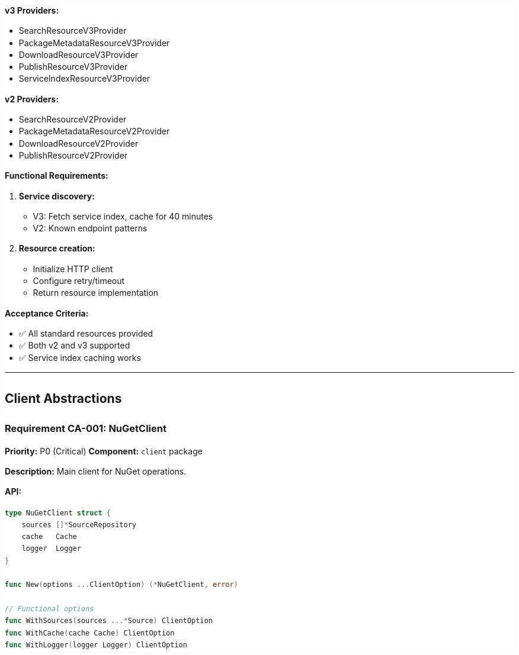 **v3 Providers:**
- SearchResourceV3Provider
- PackageMetadataResourceV3Provider
- DownloadResourceV3Provider
- PublishResourceV3Provider
- ServiceIndexResourceV3Provider

**v2 Providers:**
- SearchResourceV2Provider
- PackageMetadataResourceV2Provider
- DownloadResourceV2Provider
- PublishResourceV2Provider

**Functional Requirements:**

1. **Service discovery:**
   - V3: Fetch service index, cache for 40 minutes
   - V2: Known endpoint patterns

2. **Resource creation:**
   - Initialize HTTP client
   - Configure retry/timeout
   - Return resource implementation

**Acceptance Criteria:**
- ✅ All standard resources provided
- ✅ Both v2 and v3 supported
- ✅ Service index caching works

---

## Client Abstractions

### Requirement CA-001: NuGetClient

**Priority:** P0 (Critical)
**Component:** `client` package

**Description:**
Main client for NuGet operations.

**API:**
```go
type NuGetClient struct {
    sources []*SourceRepository
    cache   Cache
    logger  Logger
}

func New(options ...ClientOption) (*NuGetClient, error)

// Functional options
func WithSources(sources ...*Source) ClientOption
func WithCache(cache Cache) ClientOption
func WithLogger(logger Logger) ClientOption
```
